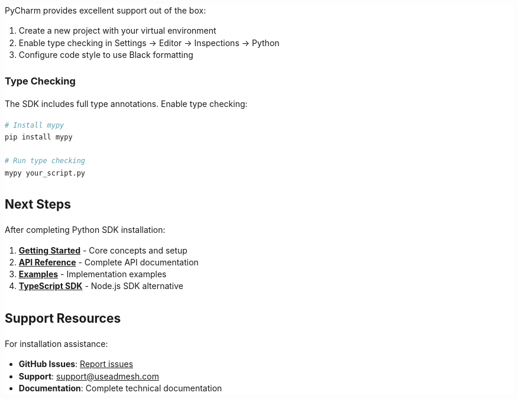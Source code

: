 PyCharm provides excellent support out of the box:

1. Create a new project with your virtual environment
2. Enable type checking in Settings → Editor → Inspections → Python
3. Configure code style to use Black formatting

### Type Checking

The SDK includes full type annotations. Enable type checking:

```bash
# Install mypy
pip install mypy

# Run type checking
mypy your_script.py
```

## Next Steps

After completing Python SDK installation:

1. **[Getting Started](/getting-started/overview)** - Core concepts and setup
2. **[API Reference](/api/authentication)** - Complete API documentation
3. **[Examples](/examples/ai-assistant)** - Implementation examples
4. **[TypeScript SDK](/typescript-sdk/installation)** - Node.js SDK alternative

## Support Resources

For installation assistance:

- **GitHub Issues**: [Report issues](https://github.com/GouniManikumar12/admesh-python/issues)
- **Support**: [support@useadmesh.com](mailto:support@useadmesh.com)
- **Documentation**: Complete technical documentation
